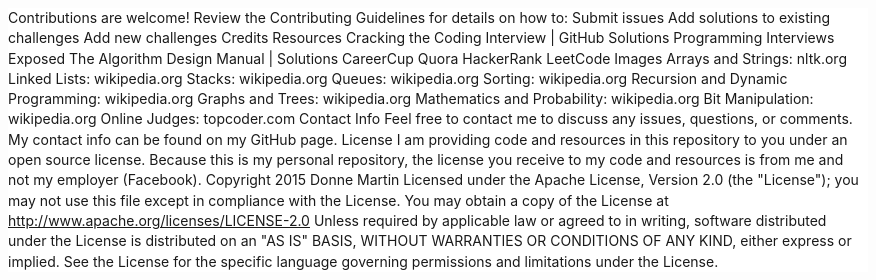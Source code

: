 Contributions are welcome! Review the Contributing Guidelines for details on how to: Submit issues Add solutions to existing challenges Add new challenges Credits Resources Cracking the Coding Interview | GitHub Solutions Programming Interviews Exposed The Algorithm Design Manual | Solutions CareerCup Quora HackerRank LeetCode Images Arrays and Strings: nltk.org Linked Lists: wikipedia.org Stacks: wikipedia.org Queues: wikipedia.org Sorting: wikipedia.org Recursion and Dynamic Programming: wikipedia.org Graphs and Trees: wikipedia.org Mathematics and Probability: wikipedia.org Bit Manipulation: wikipedia.org Online Judges: topcoder.com Contact Info Feel free to contact me to discuss any issues, questions, or comments. My contact info can be found on my GitHub page. License I am providing code and resources in this repository to you under an open source license. Because this is my personal repository, the license you receive to my code and resources is from me and not my employer (Facebook). Copyright 2015 Donne Martin Licensed under the Apache License, Version 2.0 (the "License"); you may not use this file except in compliance with the License. You may obtain a copy of the License at http://www.apache.org/licenses/LICENSE-2.0 Unless required by applicable law or agreed to in writing, software distributed under the License is distributed on an "AS IS" BASIS, WITHOUT WARRANTIES OR CONDITIONS OF ANY KIND, either express or implied. See the License for the specific language governing permissions and limitations under the License.
